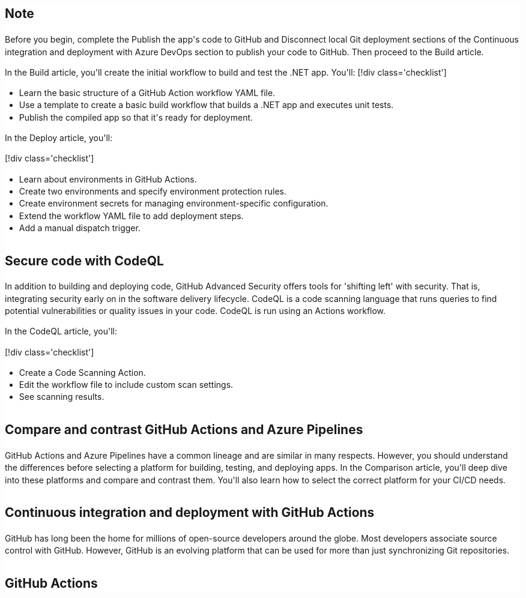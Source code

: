 ## Note

Before you begin, complete the Publish the app's code to GitHub and Disconnect local Git deployment sections of the Continuous integration and deployment with Azure DevOps section to publish your code to GitHub. Then proceed to the Build article.

In the Build article, you'll create the initial workflow to build and test the .NET app. You'll: [!div class='checklist']

- Learn the basic structure of a GitHub Action workflow YAML file.
- Use a template to create a basic build workflow that builds a .NET app and executes unit tests.
- Publish the compiled app so that it's ready for deployment.

In the Deploy article, you'll:

[!div class='checklist']

- Learn about environments in GitHub Actions.
- Create two environments and specify environment protection rules.
- Create environment secrets for managing environment-specific configuration.
- Extend the workflow YAML file to add deployment steps.
- Add a manual dispatch trigger.

## Secure code with CodeQL

In addition to building and deploying code, GitHub Advanced Security offers tools for 'shifting left' with security. That is, integrating security early on in the software delivery lifecycle. CodeQL is a code scanning language that runs queries to find potential vulnerabilities or quality issues in your code. CodeQL is run using an Actions workflow.

In the CodeQL article, you'll:

[!div class='checklist']

- Create a Code Scanning Action.
- Edit the workflow file to include custom scan settings.
- See scanning results.

## Compare and contrast GitHub Actions and Azure Pipelines

GitHub Actions and Azure Pipelines have a common lineage and are similar in many respects. However, you should understand the differences before selecting a platform for building, testing, and deploying apps. In the Comparison article, you'll deep dive into these platforms and compare and contrast them. You'll also learn how to select the correct platform for your CI/CD needs.

## Continuous integration and deployment with GitHub Actions

GitHub has long been the home for millions of open-source developers around the globe. Most developers associate source control with GitHub. However, GitHub is an evolving platform that can be used for more than just synchronizing Git repositories.

## GitHub Actions
